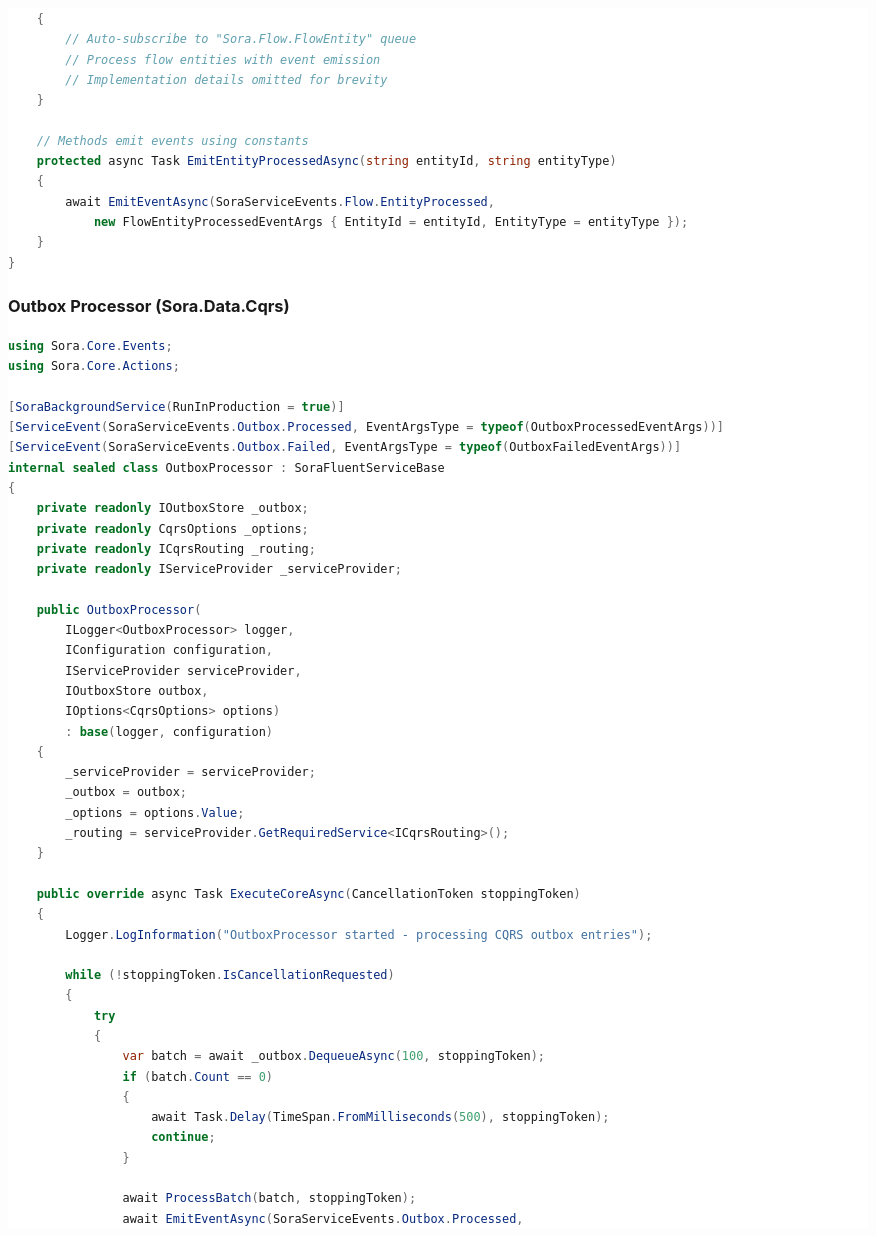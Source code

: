 ```csharp
    {
        // Auto-subscribe to "Sora.Flow.FlowEntity" queue
        // Process flow entities with event emission
        // Implementation details omitted for brevity
    }

    // Methods emit events using constants
    protected async Task EmitEntityProcessedAsync(string entityId, string entityType)
    {
        await EmitEventAsync(SoraServiceEvents.Flow.EntityProcessed, 
            new FlowEntityProcessedEventArgs { EntityId = entityId, EntityType = entityType });
    }
}
```

### Outbox Processor (Sora.Data.Cqrs)

```csharp
using Sora.Core.Events;
using Sora.Core.Actions;

[SoraBackgroundService(RunInProduction = true)]
[ServiceEvent(SoraServiceEvents.Outbox.Processed, EventArgsType = typeof(OutboxProcessedEventArgs))]
[ServiceEvent(SoraServiceEvents.Outbox.Failed, EventArgsType = typeof(OutboxFailedEventArgs))]
internal sealed class OutboxProcessor : SoraFluentServiceBase
{
    private readonly IOutboxStore _outbox;
    private readonly CqrsOptions _options;
    private readonly ICqrsRouting _routing;
    private readonly IServiceProvider _serviceProvider;

    public OutboxProcessor(
        ILogger<OutboxProcessor> logger, 
        IConfiguration configuration,
        IServiceProvider serviceProvider,
        IOutboxStore outbox, 
        IOptions<CqrsOptions> options)
        : base(logger, configuration)
    { 
        _serviceProvider = serviceProvider;
        _outbox = outbox; 
        _options = options.Value; 
        _routing = serviceProvider.GetRequiredService<ICqrsRouting>(); 
    }

    public override async Task ExecuteCoreAsync(CancellationToken stoppingToken)
    {
        Logger.LogInformation("OutboxProcessor started - processing CQRS outbox entries");
        
        while (!stoppingToken.IsCancellationRequested)
        {
            try
            {
                var batch = await _outbox.DequeueAsync(100, stoppingToken);
                if (batch.Count == 0)
                {
                    await Task.Delay(TimeSpan.FromMilliseconds(500), stoppingToken);
                    continue;
                }

                await ProcessBatch(batch, stoppingToken);
                await EmitEventAsync(SoraServiceEvents.Outbox.Processed, 
```